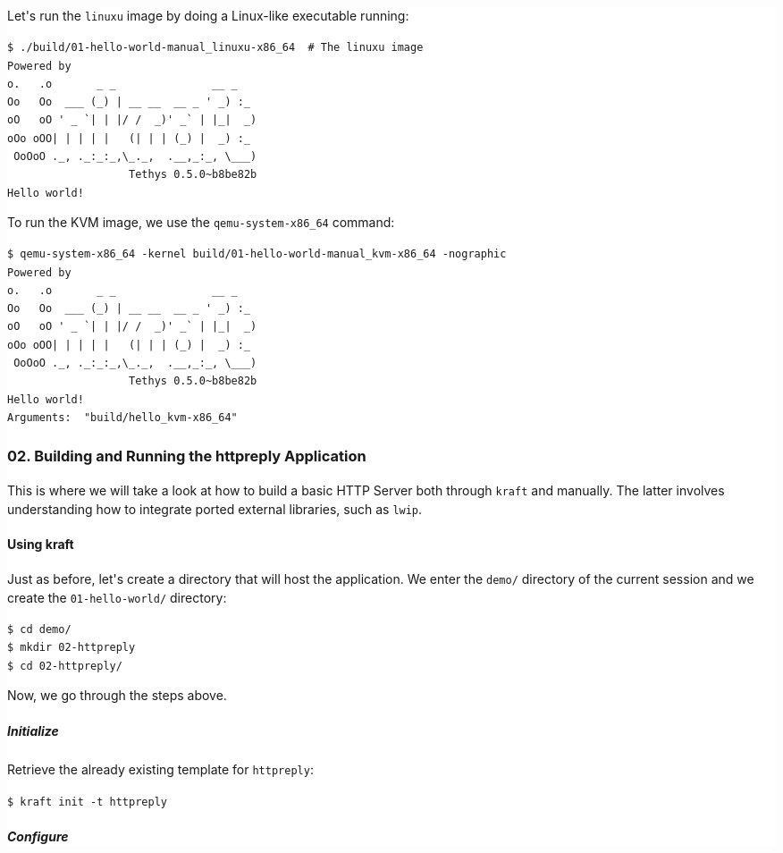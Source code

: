 Let's run the `linuxu` image by doing a Linux-like executable running:
```
$ ./build/01-hello-world-manual_linuxu-x86_64  # The linuxu image
Powered by
o.   .o       _ _               __ _
Oo   Oo  ___ (_) | __ __  __ _ ' _) :_
oO   oO ' _ `| | |/ /  _)' _` | |_|  _)
oOo oOO| | | | |   (| | | (_) |  _) :_
 OoOoO ._, ._:_:_,\_._,  .__,_:_, \___)
                   Tethys 0.5.0~b8be82b
Hello world!
```

To run the KVM image, we use the `qemu-system-x86_64` command:
```
$ qemu-system-x86_64 -kernel build/01-hello-world-manual_kvm-x86_64 -nographic
Powered by
o.   .o       _ _               __ _
Oo   Oo  ___ (_) | __ __  __ _ ' _) :_
oO   oO ' _ `| | |/ /  _)' _` | |_|  _)
oOo oOO| | | | |   (| | | (_) |  _) :_
 OoOoO ._, ._:_:_,\_._,  .__,_:_, \___)
                   Tethys 0.5.0~b8be82b
Hello world!
Arguments:  "build/hello_kvm-x86_64"
```

### 02. Building and Running the httpreply Application

This is where we will take a look at how to build a basic HTTP Server both through `kraft` and manually.
The latter involves understanding how to integrate ported external libraries, such as `lwip`.

#### Using kraft

Just as before, let's create a directory that will host the application.
We enter the `demo/` directory of the current session and we create the `01-hello-world/` directory:
```
$ cd demo/
$ mkdir 02-httpreply
$ cd 02-httpreply/
```

Now, we go through the steps above.

##### Initialize

Retrieve the already existing template for `httpreply`:
```
$ kraft init -t httpreply
```

##### Configure
